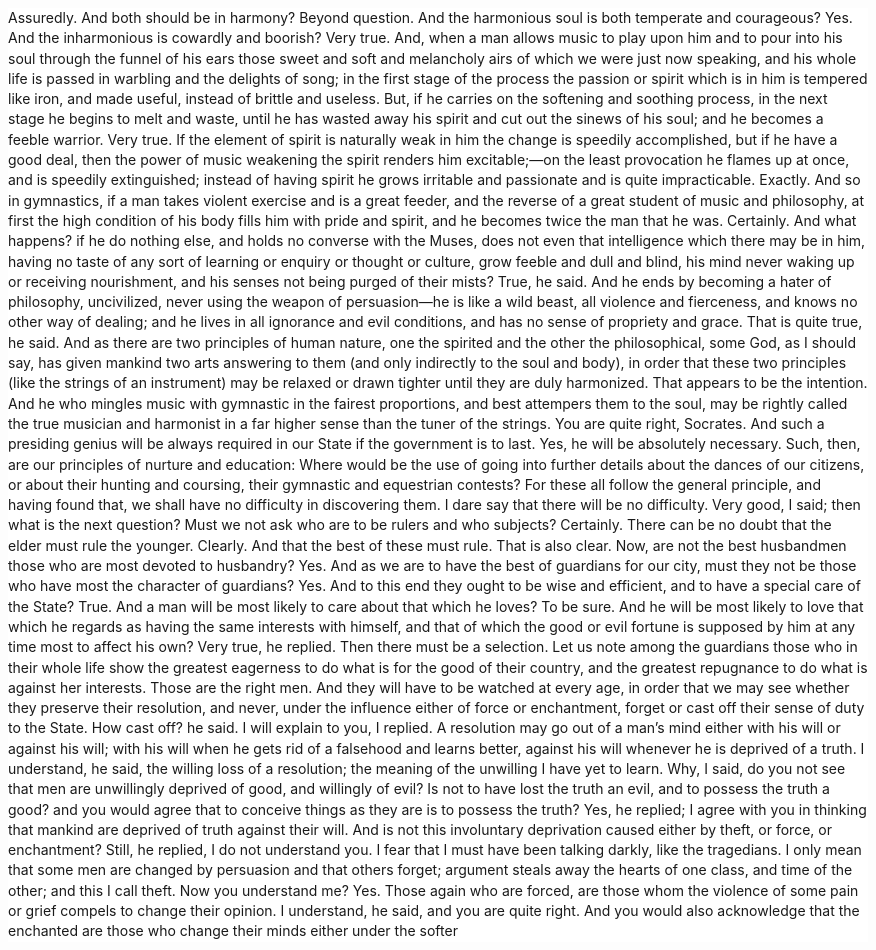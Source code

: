 Assuredly. And both should be in harmony? Beyond question. And the harmonious soul is both temperate and courageous? Yes. And the inharmonious is cowardly and boorish? Very true. And, when a man allows music to play upon him and to pour into his soul through the funnel of his ears those sweet and soft and melancholy airs of which we were just now speaking, and his whole life is passed in warbling and the delights of song; in the first stage of the process the passion or spirit which is in him is tempered like iron, and made useful, instead of brittle and useless. But, if he carries on the softening and soothing process, in the next stage he begins to melt and waste, until he has wasted away his spirit and cut out the sinews of his soul; and he becomes a feeble warrior. Very true. If the element of spirit is naturally weak in him the change is speedily accomplished, but if he have a good deal, then the power of music weakening the spirit renders him excitable;⁠—on the least provocation he flames up at once, and is speedily extinguished; instead of having spirit he grows irritable and passionate and is quite impracticable. Exactly. And so in gymnastics, if a man takes violent exercise and is a great feeder, and the reverse of a great student of music and philosophy, at first the high condition of his body fills him with pride and spirit, and he becomes twice the man that he was. Certainly. And what happens? if he do nothing else, and holds no converse with the Muses, does not even that intelligence which there may be in him, having no taste of any sort of learning or enquiry or thought or culture, grow feeble and dull and blind, his mind never waking up or receiving nourishment, and his senses not being purged of their mists? True, he said. And he ends by becoming a hater of philosophy, uncivilized, never using the weapon of persuasion⁠—he is like a wild beast, all violence and fierceness, and knows no other way of dealing; and he lives in all ignorance and evil conditions, and has no sense of propriety and grace. That is quite true, he said. And as there are two principles of human nature, one the spirited and the other the philosophical, some God, as I should say, has given mankind two arts answering to them (and only indirectly to the soul and body), in order that these two principles (like the strings of an instrument) may be relaxed or drawn tighter until they are duly harmonized. That appears to be the intention. And he who mingles music with gymnastic in the fairest proportions, and best attempers them to the soul, may be rightly called the true musician and harmonist in a far higher sense than the tuner of the strings. You are quite right, Socrates. And such a presiding genius will be always required in our State if the government is to last. Yes, he will be absolutely necessary. Such, then, are our principles of nurture and education: Where would be the use of going into further details about the dances of our citizens, or about their hunting and coursing, their gymnastic and equestrian contests? For these all follow the general principle, and having found that, we shall have no difficulty in discovering them. I dare say that there will be no difficulty. Very good, I said; then what is the next question? Must we not ask who are to be rulers and who subjects? Certainly. There can be no doubt that the elder must rule the younger. Clearly. And that the best of these must rule. That is also clear. Now, are not the best husbandmen those who are most devoted to husbandry? Yes. And as we are to have the best of guardians for our city, must they not be those who have most the character of guardians? Yes. And to this end they ought to be wise and efficient, and to have a special care of the State? True. And a man will be most likely to care about that which he loves? To be sure. And he will be most likely to love that which he regards as having the same interests with himself, and that of which the good or evil fortune is supposed by him at any time most to affect his own? Very true, he replied. Then there must be a selection. Let us note among the guardians those who in their whole life show the greatest eagerness to do what is for the good of their country, and the greatest repugnance to do what is against her interests. Those are the right men. And they will have to be watched at every age, in order that we may see whether they preserve their resolution, and never, under the influence either of force or enchantment, forget or cast off their sense of duty to the State. How cast off? he said. I will explain to you, I replied. A resolution may go out of a man’s mind either with his will or against his will; with his will when he gets rid of a falsehood and learns better, against his will whenever he is deprived of a truth. I understand, he said, the willing loss of a resolution; the meaning of the unwilling I have yet to learn. Why, I said, do you not see that men are unwillingly deprived of good, and willingly of evil? Is not to have lost the truth an evil, and to possess the truth a good? and you would agree that to conceive things as they are is to possess the truth? Yes, he replied; I agree with you in thinking that mankind are deprived of truth against their will. And is not this involuntary deprivation caused either by theft, or force, or enchantment? Still, he replied, I do not understand you. I fear that I must have been talking darkly, like the tragedians. I only mean that some men are changed by persuasion and that others forget; argument steals away the hearts of one class, and time of the other; and this I call theft. Now you understand me? Yes. Those again who are forced, are those whom the violence of some pain or grief compels to change their opinion. I understand, he said, and you are quite right. And you would also acknowledge that the enchanted are those who change their minds either under the softer